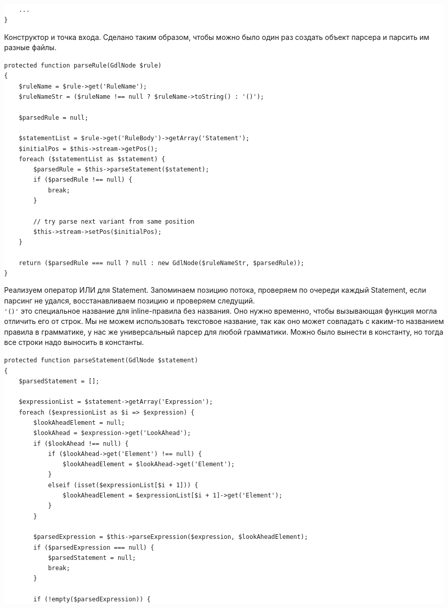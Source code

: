```
    ...
}
```

Конструктор и точка входа. Сделано таким образом, чтобы можно было один раз создать объект парсера и парсить им разные файлы.

  

```
protected function parseRule(GdlNode $rule)
{
    $ruleName = $rule->get('RuleName');
    $ruleNameStr = ($ruleName !== null ? $ruleName->toString() : '()');

    $parsedRule = null;

    $statementList = $rule->get('RuleBody')->getArray('Statement');
    $initialPos = $this->stream->getPos();
    foreach ($statementList as $statement) {
        $parsedRule = $this->parseStatement($statement);
        if ($parsedRule !== null) {
            break;
        }

        // try parse next variant from same position
        $this->stream->setPos($initialPos);
    }

    return ($parsedRule === null ? null : new GdlNode($ruleNameStr, $parsedRule));
}
```

Реализуем оператор ИЛИ для Statement. Запоминаем позицию потока, проверяем по очереди каждый Statement, если парсинг не удался, восстанавливаем позицию и проверяем следущий.  
`'()'` это специальное название для inline-правила без названия. Оно нужно временно, чтобы вызывающая функция могла отличить его от строк. Мы не можем использовать текстовое название, так как оно может совпадать с каким-то названием правила в грамматике, у нас же универсальный парсер для любой грамматики. Можно было вынести в константу, но тогда все строки надо выносить в константы.

  

```
protected function parseStatement(GdlNode $statement)
{
    $parsedStatement = [];

    $expressionList = $statement->getArray('Expression');
    foreach ($expressionList as $i => $expression) {
        $lookAheadElement = null;
        $lookAhead = $expression->get('LookAhead');
        if ($lookAhead !== null) {
            if ($lookAhead->get('Element') !== null) {
                $lookAheadElement = $lookAhead->get('Element');
            }
            elseif (isset($expressionList[$i + 1])) {
                $lookAheadElement = $expressionList[$i + 1]->get('Element');
            }
        }

        $parsedExpression = $this->parseExpression($expression, $lookAheadElement);
        if ($parsedExpression === null) {
            $parsedStatement = null;
            break;
        }

        if (!empty($parsedExpression)) {
```